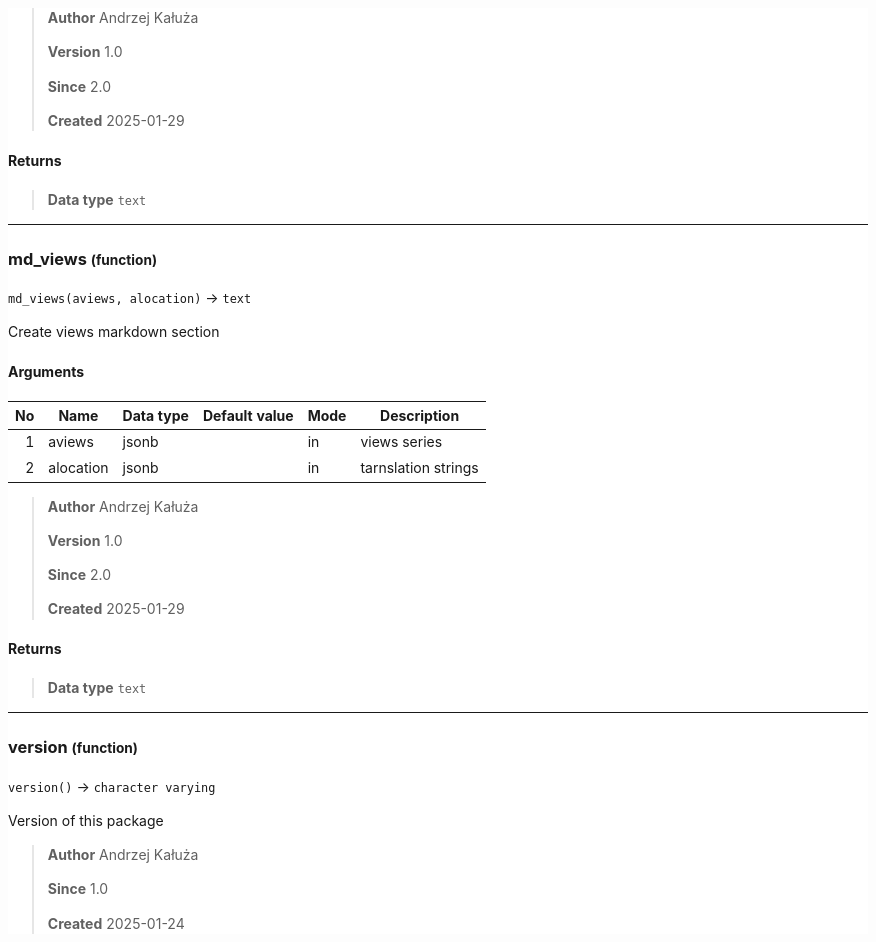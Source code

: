 >
> **Author** Andrzej Kałuża
>
> **Version** 1.0
>
> **Since** 2.0
>
> **Created** 2025-01-29

#### Returns



> **Data type** `text`

---

### md_views <small>(function)</small>

<code>md_views(aviews, alocation)</code> → <code>text</code>

Create views markdown section

#### Arguments

|No|Name|Data type|Default value|Mode|Description|
|---:|----|----|----|----|----|
|1|aviews|jsonb||in|views series|
|2|alocation|jsonb||in|tarnslation strings|

>
> **Author** Andrzej Kałuża
>
> **Version** 1.0
>
> **Since** 2.0
>
> **Created** 2025-01-29

#### Returns



> **Data type** `text`

---

### version <small>(function)</small>

<code>version()</code> → <code>character varying</code>

Version of this package

>
> **Author** Andrzej Kałuża
>
> **Since** 1.0
>
> **Created** 2025-01-24
